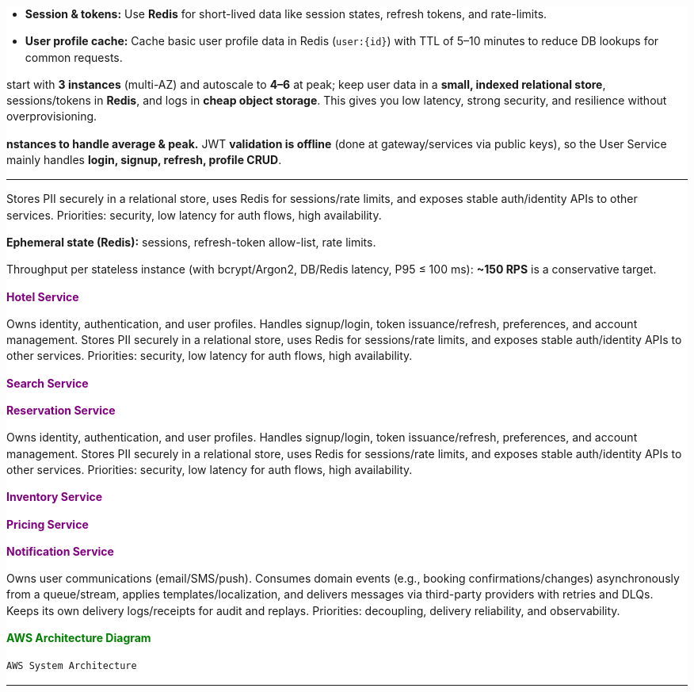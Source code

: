 - **Session & tokens:** Use **Redis** for short-lived data like session states, refresh tokens, and rate-limits.
    
- **User profile cache:** Cache basic user profile data in Redis (`user:{id}`) with TTL of 5–10 minutes to reduce DB lookups for common requests.

start with **3 instances** (multi-AZ) and autoscale to **4–6** at peak; keep user data in a **small, indexed relational store**, sessions/tokens in **Redis**, and logs in **cheap object storage**. This gives you low latency, strong security, and resilience without overprovisioning.

**nstances to handle average & peak.** JWT **validation is offline** (done at gateway/services via public keys), so the User Service mainly handles **login, signup, refresh, profile CRUD**.

---

Stores PII securely in a relational store, uses Redis for sessions/rate limits, and exposes stable auth/identity APIs to other services. Priorities: security, low latency for auth flows, high availability.

**Ephemeral state (Redis):** sessions, refresh-token allow-list, rate limits.

Throughput per stateless instance (with bcrypt/Argon2, DB/Redis latency, P95 ≤ 100 ms): **~150 RPS** is a conservative target.

<span style="color:purple;font-weight:bold;">Hotel Service</span>

Owns identity, authentication, and user profiles. Handles signup/login, token issuance/refresh, preferences, and account management. Stores PII securely in a relational store, uses Redis for sessions/rate limits, and exposes stable auth/identity APIs to other services. Priorities: security, low latency for auth flows, high availability.

<span style="color:purple;font-weight:bold;">Search Service</span>



<span style="color:purple;font-weight:bold;">Reservation Service</span>

Owns identity, authentication, and user profiles. Handles signup/login, token issuance/refresh, preferences, and account management. Stores PII securely in a relational store, uses Redis for sessions/rate limits, and exposes stable auth/identity APIs to other services. Priorities: security, low latency for auth flows, high availability.

<span style="color:purple;font-weight:bold;">Inventory Service</span>

<span style="color:purple;font-weight:bold;">Pricing Service</span>

<span style="color:purple;font-weight:bold;">Notification Service</span>

Owns user communications (email/SMS/push). Consumes domain events (e.g., booking confirmations/changes) asynchronously from a queue/stream, applies templates/localization, and delivers messages via third-party providers with retries and DLQs. Keeps its own delivery logs/receipts for audit and replays. Priorities: decoupling, delivery reliability, and observability.

<span style="color:green;font-weight:bold;">AWS Architecture Diagram</span>

```
AWS System Architecture
```

---
